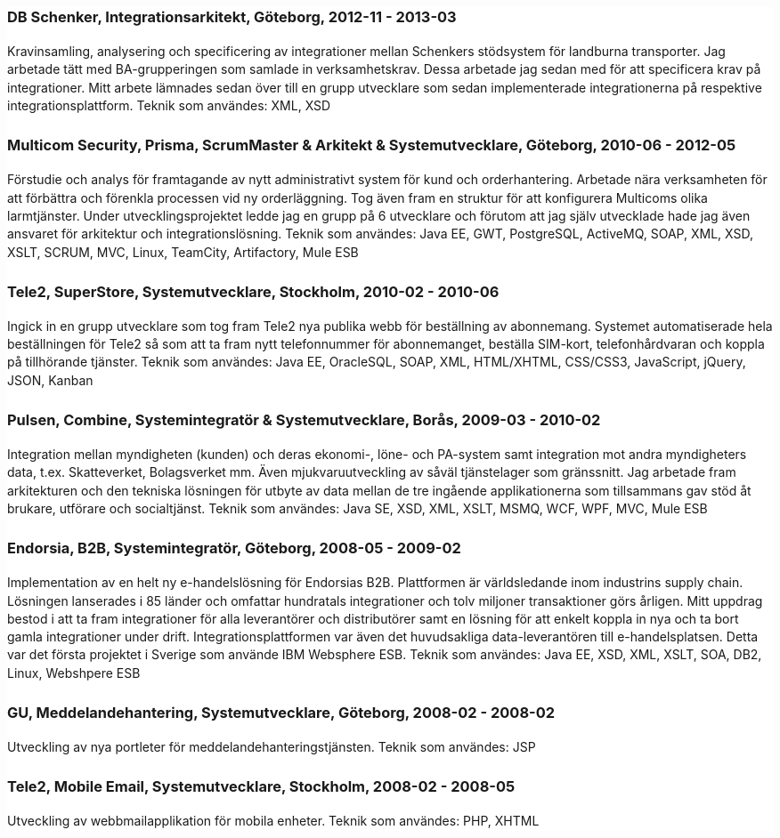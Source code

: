 ### DB Schenker, Integrationsarkitekt, Göteborg, 2012-11 - 2013-03
Kravinsamling, analysering och specificering av integrationer mellan Schenkers stödsystem för landburna transporter. Jag arbetade tätt med BA-grupperingen som samlade in verksamhetskrav. Dessa arbetade jag sedan med för att specificera krav på integrationer. Mitt arbete lämnades sedan över till en grupp utvecklare som sedan implementerade integrationerna på respektive integrationsplattform.
Teknik som användes: XML, XSD

### Multicom Security, Prisma, ScrumMaster & Arkitekt & Systemutvecklare, Göteborg, 2010-06 - 2012-05
Förstudie och analys för framtagande av nytt administrativt system för kund och orderhantering. Arbetade nära verksamheten för att förbättra och förenkla processen vid ny orderläggning. Tog även fram en struktur för att konfigurera Multicoms olika larmtjänster. Under utvecklingsprojektet ledde jag en grupp på 6 utvecklare och förutom att jag själv utvecklade hade jag även ansvaret för arkitektur och integrationslösning.
Teknik som användes: Java EE, GWT, PostgreSQL, ActiveMQ, SOAP, XML, XSD, XSLT, SCRUM, MVC, Linux, TeamCity, Artifactory, Mule ESB

### Tele2, SuperStore, Systemutvecklare, Stockholm, 2010-02 - 2010-06
Ingick in en grupp utvecklare som tog fram Tele2 nya publika webb för beställning av abonnemang. Systemet automatiserade hela beställningen för Tele2 så som att ta fram nytt telefonnummer för abonnemanget, beställa SIM-kort, telefonhårdvaran och koppla på tillhörande tjänster.
Teknik som användes: Java EE, OracleSQL, SOAP, XML, HTML/XHTML, CSS/CSS3, JavaScript, jQuery, JSON, Kanban

### Pulsen, Combine, Systemintegratör & Systemutvecklare, Borås, 2009-03 - 2010-02
Integration mellan myndigheten (kunden) och deras ekonomi-, löne- och PA-system samt integration mot andra myndigheters data, t.ex. Skatteverket, Bolagsverket mm. Även mjukvaruutveckling av såväl tjänstelager som gränssnitt. Jag arbetade fram arkitekturen och den tekniska lösningen för utbyte av data mellan de tre ingående applikationerna som tillsammans gav stöd åt brukare, utförare och socialtjänst.
Teknik som användes: Java SE, XSD, XML, XSLT, MSMQ, WCF, WPF, MVC, Mule ESB

### Endorsia, B2B, Systemintegratör, Göteborg, 2008-05 - 2009-02
Implementation av en helt ny e-handelslösning för Endorsias B2B. Plattformen är världsledande inom industrins supply chain. Lösningen lanserades i 85 länder och omfattar hundratals integrationer och tolv miljoner transaktioner görs årligen. Mitt uppdrag bestod i att ta fram integrationer för alla leverantörer och distributörer samt en lösning för att enkelt koppla in nya och ta bort gamla integrationer under drift. Integrationsplattformen var även det huvudsakliga data-leverantören till e-handelsplatsen. Detta var det första projektet i Sverige som använde IBM Websphere ESB.
Teknik som användes: Java EE, XSD, XML, XSLT, SOA, DB2, Linux, Webshpere ESB

### GU, Meddelandehantering, Systemutvecklare, Göteborg, 2008-02 - 2008-02
Utveckling av nya portleter för meddelandehanteringstjänsten. Teknik som användes: JSP

### Tele2, Mobile Email, Systemutvecklare, Stockholm, 2008-02 - 2008-05
Utveckling av webbmailapplikation för mobila enheter. Teknik som användes: PHP, XHTML
